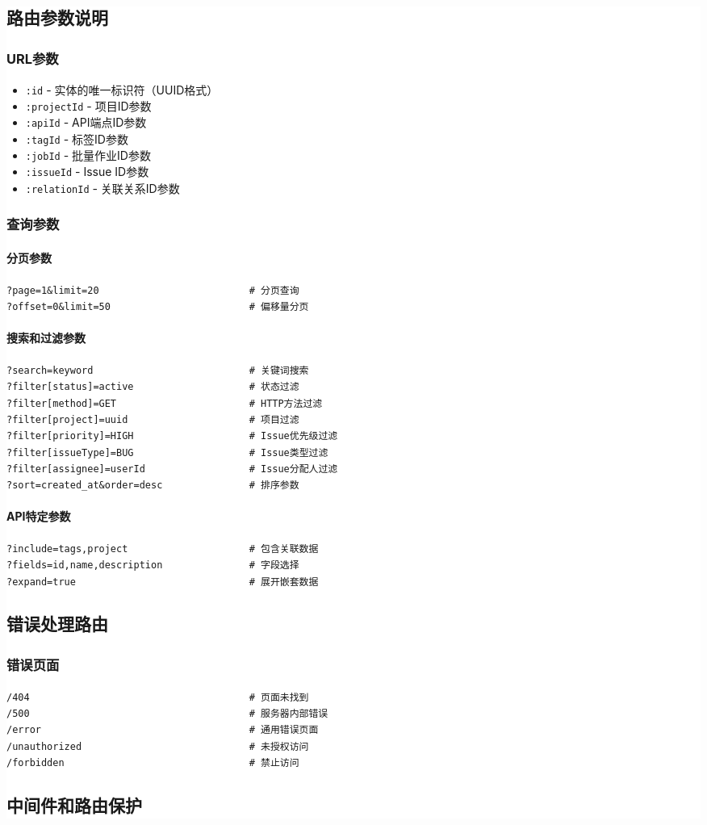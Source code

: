 ## 路由参数说明

### URL参数
- `:id` - 实体的唯一标识符（UUID格式）
- `:projectId` - 项目ID参数
- `:apiId` - API端点ID参数
- `:tagId` - 标签ID参数
- `:jobId` - 批量作业ID参数
- `:issueId` - Issue ID参数
- `:relationId` - 关联关系ID参数

### 查询参数

#### 分页参数
```
?page=1&limit=20                          # 分页查询
?offset=0&limit=50                        # 偏移量分页
```

#### 搜索和过滤参数
```
?search=keyword                           # 关键词搜索
?filter[status]=active                    # 状态过滤
?filter[method]=GET                       # HTTP方法过滤
?filter[project]=uuid                     # 项目过滤
?filter[priority]=HIGH                    # Issue优先级过滤
?filter[issueType]=BUG                    # Issue类型过滤
?filter[assignee]=userId                  # Issue分配人过滤
?sort=created_at&order=desc               # 排序参数
```

#### API特定参数
```
?include=tags,project                     # 包含关联数据
?fields=id,name,description               # 字段选择
?expand=true                              # 展开嵌套数据
```

## 错误处理路由

### 错误页面
```
/404                                      # 页面未找到
/500                                      # 服务器内部错误
/error                                    # 通用错误页面
/unauthorized                             # 未授权访问
/forbidden                                # 禁止访问
```

## 中间件和路由保护

